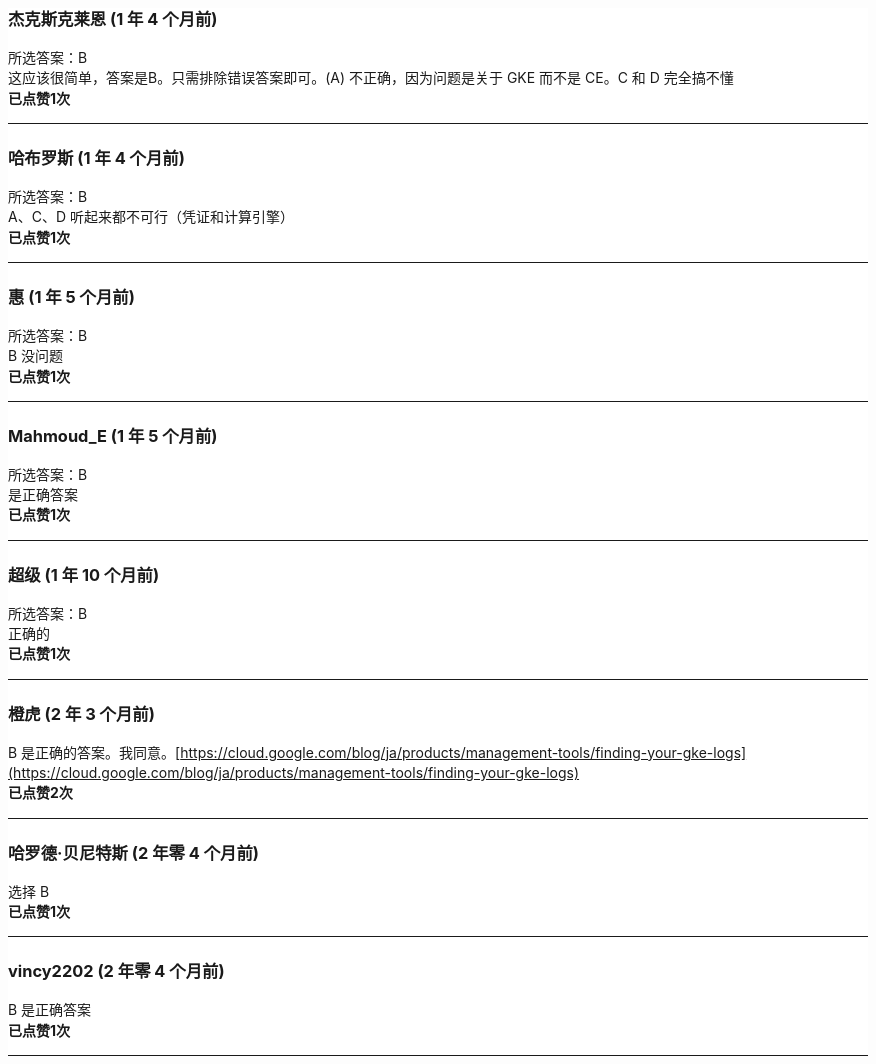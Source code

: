 
### 杰克斯克莱恩 (1 年 4 个月前)  
所选答案：B    
这应该很简单，答案是B。只需排除错误答案即可。(A) 不正确，因为问题是关于 GKE 而不是 CE。C 和 D 完全搞不懂  
**已点赞1次**

---

### 哈布罗斯 (1 年 4 个月前)  
所选答案：B    
A、C、D 听起来都不可行（凭证和计算引擎）  
**已点赞1次**

---

### 惠 (1 年 5 个月前)  
所选答案：B    
B 没问题  
**已点赞1次**

---

### Mahmoud_E (1 年 5 个月前)  
所选答案：B    
是正确答案  
**已点赞1次**

---

### 超级 (1 年 10 个月前)  
所选答案：B    
正确的  
**已点赞1次**

---

### 橙虎 (2 年 3 个月前)  
B 是正确的答案。我同意。[https://cloud.google.com/blog/ja/products/management-tools/finding-your-gke-logs](https://cloud.google.com/blog/ja/products/management-tools/finding-your-gke-logs)  
**已点赞2次**

---

### 哈罗德·贝尼特斯 (2 年零 4 个月前)  
选择 B  
**已点赞1次**

---

### vincy2202 (2 年零 4 个月前)  
B 是正确答案  
**已点赞1次**

---